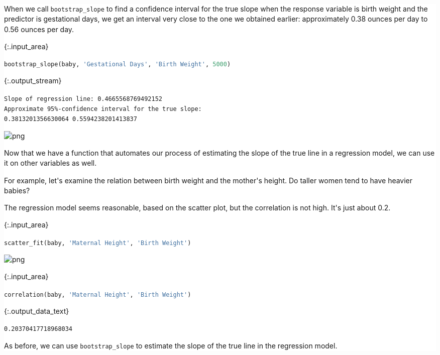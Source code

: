 
When we call `bootstrap_slope` to find a confidence interval for the true slope when the response variable is birth weight and the predictor is gestational days, we get an interval very close to the one we obtained earlier: approximately 0.38 ounces per day to 0.56 ounces per day.



{:.input_area}
```python
bootstrap_slope(baby, 'Gestational Days', 'Birth Weight', 5000)
```


{:.output_stream}
```
Slope of regression line: 0.4665568769492152
Approximate 95%-confidence interval for the true slope:
0.3813201356630064 0.5594238201413837

```


![png](../../../images/chapters/16/2/Inference_for_the_True_Slope_15_1.png)


Now that we have a function that automates our process of estimating the slope of the true line in a regression model, we can use it on other variables as well.

For example, let's examine the relation between birth weight and the mother's height. Do taller women tend to have heavier babies?

The regression model seems reasonable, based on the scatter plot, but the correlation is not high. It's just about 0.2.



{:.input_area}
```python
scatter_fit(baby, 'Maternal Height', 'Birth Weight')
```



![png](../../../images/chapters/16/2/Inference_for_the_True_Slope_17_0.png)




{:.input_area}
```python
correlation(baby, 'Maternal Height', 'Birth Weight')
```





{:.output_data_text}
```
0.20370417718968034
```



As before, we can use `bootstrap_slope` to estimate the slope of the true line in the regression model.
